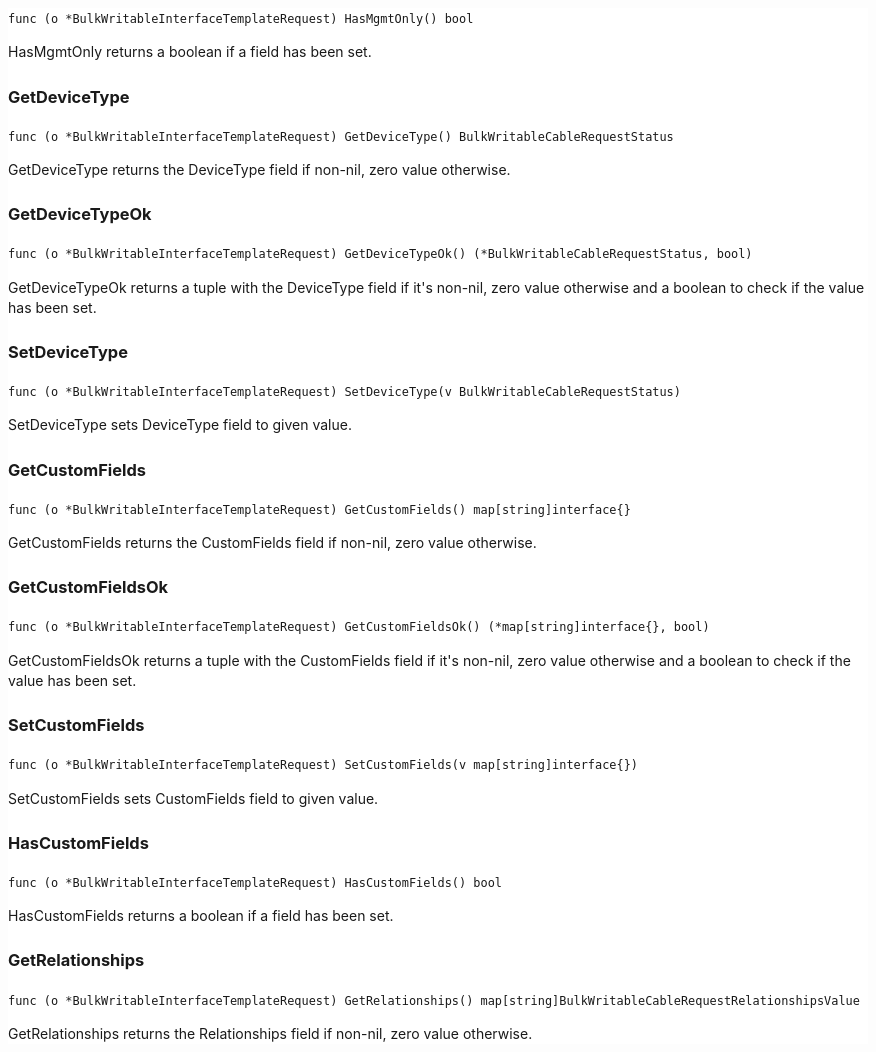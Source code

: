 `func (o *BulkWritableInterfaceTemplateRequest) HasMgmtOnly() bool`

HasMgmtOnly returns a boolean if a field has been set.

### GetDeviceType

`func (o *BulkWritableInterfaceTemplateRequest) GetDeviceType() BulkWritableCableRequestStatus`

GetDeviceType returns the DeviceType field if non-nil, zero value otherwise.

### GetDeviceTypeOk

`func (o *BulkWritableInterfaceTemplateRequest) GetDeviceTypeOk() (*BulkWritableCableRequestStatus, bool)`

GetDeviceTypeOk returns a tuple with the DeviceType field if it's non-nil, zero value otherwise
and a boolean to check if the value has been set.

### SetDeviceType

`func (o *BulkWritableInterfaceTemplateRequest) SetDeviceType(v BulkWritableCableRequestStatus)`

SetDeviceType sets DeviceType field to given value.


### GetCustomFields

`func (o *BulkWritableInterfaceTemplateRequest) GetCustomFields() map[string]interface{}`

GetCustomFields returns the CustomFields field if non-nil, zero value otherwise.

### GetCustomFieldsOk

`func (o *BulkWritableInterfaceTemplateRequest) GetCustomFieldsOk() (*map[string]interface{}, bool)`

GetCustomFieldsOk returns a tuple with the CustomFields field if it's non-nil, zero value otherwise
and a boolean to check if the value has been set.

### SetCustomFields

`func (o *BulkWritableInterfaceTemplateRequest) SetCustomFields(v map[string]interface{})`

SetCustomFields sets CustomFields field to given value.

### HasCustomFields

`func (o *BulkWritableInterfaceTemplateRequest) HasCustomFields() bool`

HasCustomFields returns a boolean if a field has been set.

### GetRelationships

`func (o *BulkWritableInterfaceTemplateRequest) GetRelationships() map[string]BulkWritableCableRequestRelationshipsValue`

GetRelationships returns the Relationships field if non-nil, zero value otherwise.
